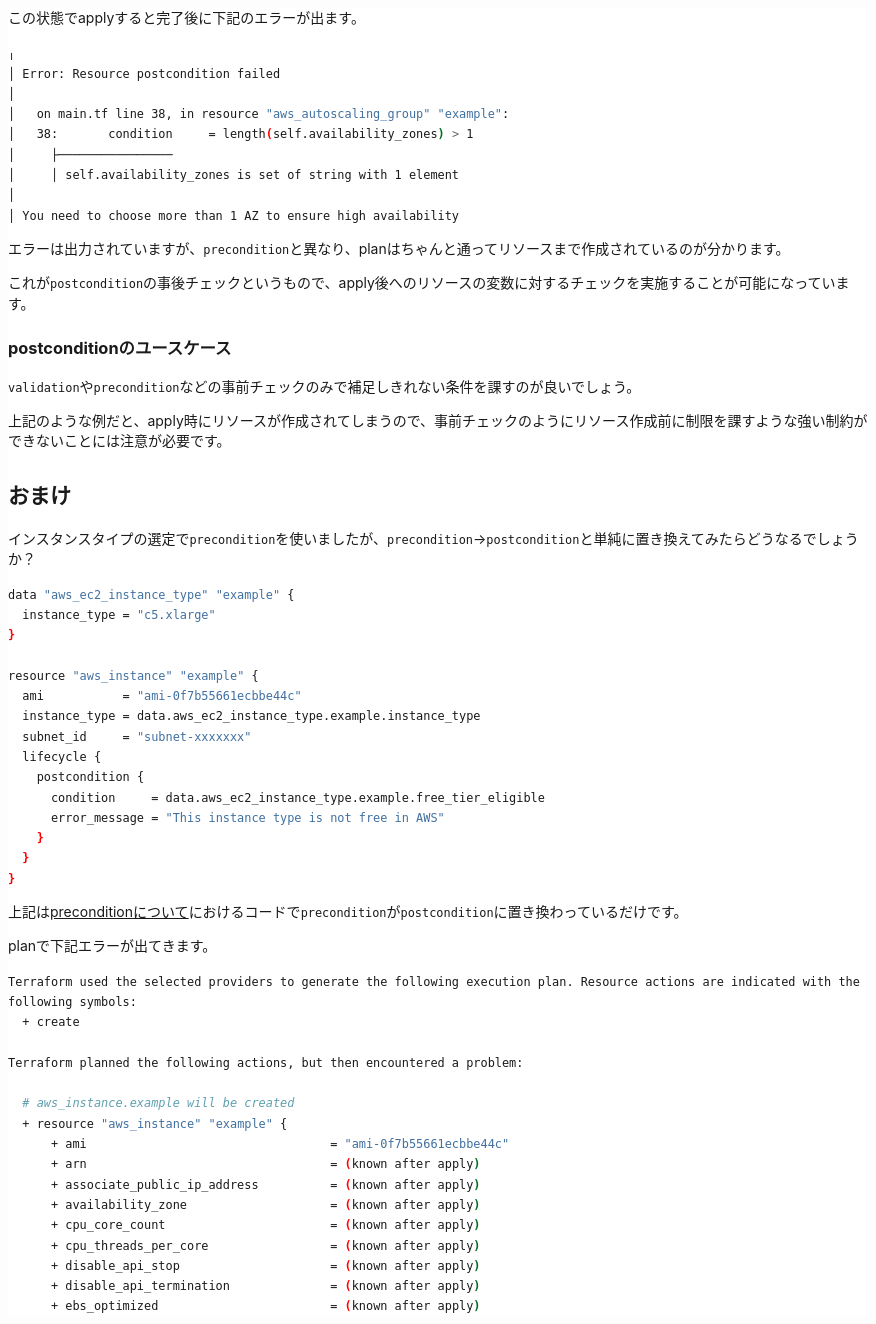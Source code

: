 この状態でapplyすると完了後に下記のエラーが出ます。

```sh
╷
│ Error: Resource postcondition failed
│
│   on main.tf line 38, in resource "aws_autoscaling_group" "example":
│   38:       condition     = length(self.availability_zones) > 1
│     ├────────────────
│     │ self.availability_zones is set of string with 1 element
│
│ You need to choose more than 1 AZ to ensure high availability
```

エラーは出力されていますが、`precondition`と異なり、planはちゃんと通ってリソースまで作成されているのが分かります。

これが`postcondition`の事後チェックというもので、apply後へのリソースの変数に対するチェックを実施することが可能になっています。

### postconditionのユースケース

`validation`や`precondition`などの事前チェックのみで補足しきれない条件を課すのが良いでしょう。

上記のような例だと、apply時にリソースが作成されてしまうので、事前チェックのようにリソース作成前に制限を課すような強い制約ができないことには注意が必要です。

## おまけ

インスタンスタイプの選定で`precondition`を使いましたが、`precondition`→`postcondition`と単純に置き換えてみたらどうなるでしょうか？

```sh
data "aws_ec2_instance_type" "example" {
  instance_type = "c5.xlarge"
}

resource "aws_instance" "example" {
  ami           = "ami-0f7b55661ecbbe44c"
  instance_type = data.aws_ec2_instance_type.example.instance_type
  subnet_id     = "subnet-xxxxxxx"
  lifecycle {
    postcondition {
      condition     = data.aws_ec2_instance_type.example.free_tier_eligible
      error_message = "This instance type is not free in AWS"
    }
  }
}
```

上記は[preconditionについて](#preconditionについて)におけるコードで`precondition`が`postcondition`に置き換わっているだけです。

planで下記エラーが出てきます。

```sh
Terraform used the selected providers to generate the following execution plan. Resource actions are indicated with the following symbols:
  + create

Terraform planned the following actions, but then encountered a problem:

  # aws_instance.example will be created
  + resource "aws_instance" "example" {
      + ami                                  = "ami-0f7b55661ecbbe44c"
      + arn                                  = (known after apply)
      + associate_public_ip_address          = (known after apply)
      + availability_zone                    = (known after apply)
      + cpu_core_count                       = (known after apply)
      + cpu_threads_per_core                 = (known after apply)
      + disable_api_stop                     = (known after apply)
      + disable_api_termination              = (known after apply)
      + ebs_optimized                        = (known after apply)
```